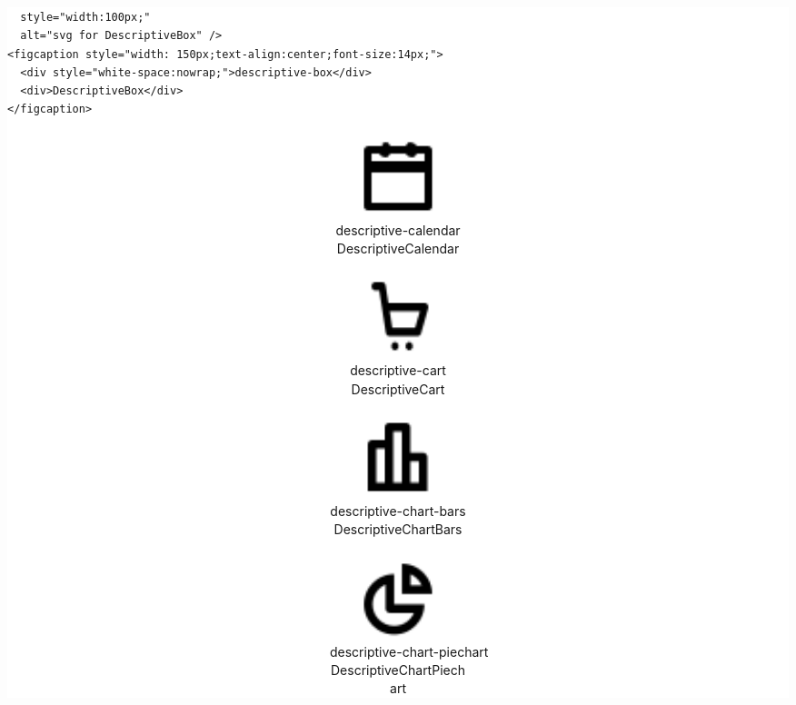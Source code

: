       style="width:100px;"
      alt="svg for DescriptiveBox" />
    <figcaption style="width: 150px;text-align:center;font-size:14px;">
      <div style="white-space:nowrap;">descriptive-box</div>
      <div>DescriptiveBox</div>
    </figcaption>
  </figure>
  <figure
    style="display:flex;justify-content:center;flex-direction:column;align-items:center;"
  >
    <img src="../../modules/cactus-icons/svgs/descriptive-calendar.svg"
      style="width:100px;"
      alt="svg for DescriptiveCalendar" />
    <figcaption style="width: 150px;text-align:center;font-size:14px;">
      <div style="white-space:nowrap;">descriptive-calendar</div>
      <div>DescriptiveCalendar</div>
    </figcaption>
  </figure>
  <figure
    style="display:flex;justify-content:center;flex-direction:column;align-items:center;"
  >
    <img src="../../modules/cactus-icons/svgs/descriptive-cart.svg"
      style="width:100px;"
      alt="svg for DescriptiveCart" />
    <figcaption style="width: 150px;text-align:center;font-size:14px;">
      <div style="white-space:nowrap;">descriptive-cart</div>
      <div>DescriptiveCart</div>
    </figcaption>
  </figure>
  <figure
    style="display:flex;justify-content:center;flex-direction:column;align-items:center;"
  >
    <img src="../../modules/cactus-icons/svgs/descriptive-chart-bars.svg"
      style="width:100px;"
      alt="svg for DescriptiveChartBars" />
    <figcaption style="width: 150px;text-align:center;font-size:14px;">
      <div style="white-space:nowrap;">descriptive-chart-bars</div>
      <div>DescriptiveChartBars</div>
    </figcaption>
  </figure>
  <figure
    style="display:flex;justify-content:center;flex-direction:column;align-items:center;"
  >
    <img src="../../modules/cactus-icons/svgs/descriptive-chart-piechart.svg"
      style="width:100px;"
      alt="svg for DescriptiveChartPiechart" />
    <figcaption style="width: 150px;text-align:center;font-size:14px;">
      <div style="white-space:nowrap;">descriptive-chart-piechart</div>
      <div>DescriptiveChartPiechart</div>
    </figcaption>
  </figure>